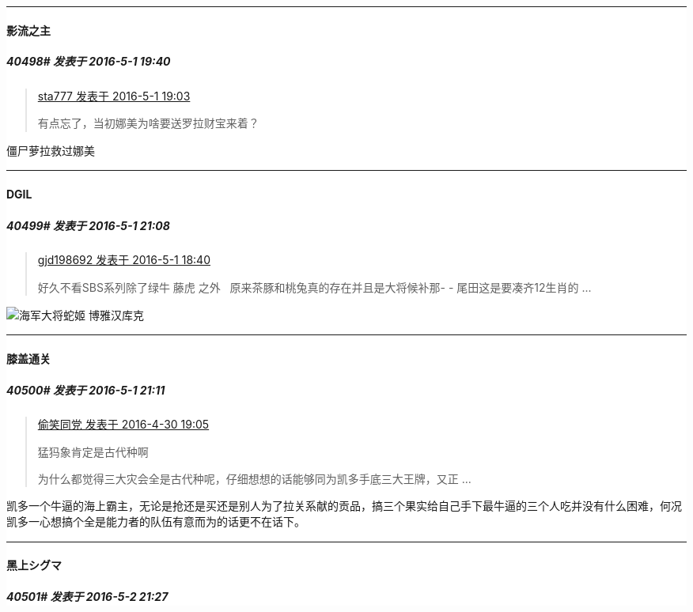 


-----

####  影流之主  
##### 40498#       发表于 2016-5-1 19:40



<blockquote><a href="httphttps://bbs.saraba1st.com/2b/forum.php?mod=redirect&amp;goto=findpost&amp;pid=32311669&amp;ptid=98922" target="_blank">sta777 发表于 2016-5-1 19:03</a>

有点忘了，当初娜美为啥要送罗拉财宝来着？</blockquote>
僵尸萝拉救过娜美







-----

####  DGIL  
##### 40499#       发表于 2016-5-1 21:08



<blockquote><a href="httphttps://bbs.saraba1st.com/2b/forum.php?mod=redirect&amp;goto=findpost&amp;pid=32311520&amp;ptid=98922" target="_blank">gjd198692 发表于 2016-5-1 18:40</a>

好久不看SBS系列除了绿牛 藤虎 之外   原来茶豚和桃兔真的存在并且是大将候补那- - 尾田这是要凑齐12生肖的 ...</blockquote>
<img src="https://static.saraba1st.com/image/smiley/face/91.gif" referrerpolicy="no-referrer">海军大将蛇姬 博雅汉库克 







-----

####  膝盖通关  
##### 40500#       发表于 2016-5-1 21:11



<blockquote><a href="httphttps://bbs.saraba1st.com/2b/forum.php?mod=redirect&amp;goto=findpost&amp;pid=32303965&amp;ptid=98922" target="_blank">偷笑同党 发表于 2016-4-30 19:05</a>

猛犸象肯定是古代种啊 

为什么都觉得三大灾会全是古代种呢，仔细想想的话能够同为凯多手底三大王牌，又正 ...</blockquote>
凯多一个牛逼的海上霸主，无论是抢还是买还是别人为了拉关系献的贡品，搞三个果实给自己手下最牛逼的三个人吃并没有什么困难，何况凯多一心想搞个全是能力者的队伍有意而为的话更不在话下。







-----

####  黑上シグマ  
##### 40501#       发表于 2016-5-2 21:27
